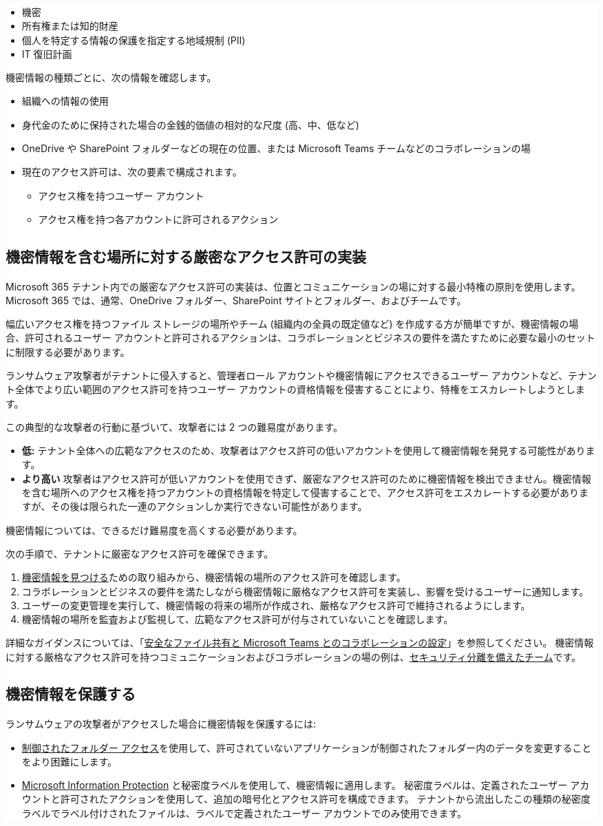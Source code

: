 - 機密
- 所有権または知的財産
- 個人を特定する情報の保護を指定する地域規制 (PII)
- IT 復旧計画

機密情報の種類ごとに、次の情報を確認します。

- 組織への情報の使用
- 身代金のために保持された場合の金銭的価値の相対的な尺度 (高、中、低など)
- OneDrive や SharePoint フォルダーなどの現在の位置、または Microsoft Teams チームなどのコラボレーションの場
- 現在のアクセス許可は、次の要素で構成されます。

   - アクセス権を持つユーザー アカウント

   - アクセス権を持つ各アカウントに許可されるアクション 

## <a name="implement-strict-permissions-for-locations-with-sensitive-information"></a>機密情報を含む場所に対する厳密なアクセス許可の実装

Microsoft 365 テナント内での厳密なアクセス許可の実装は、位置とコミュニケーションの場に対する最小特権の原則を使用します。Microsoft 365 では、通常、OneDrive フォルダー、SharePoint サイトとフォルダー、およびチームです。 

幅広いアクセス権を持つファイル ストレージの場所やチーム (組織内の全員の既定値など) を作成する方が簡単ですが、機密情報の場合、許可されるユーザー アカウントと許可されるアクションは、コラボレーションとビジネスの要件を満たすために必要な最小のセットに制限する必要があります。

ランサムウェア攻撃者がテナントに侵入すると、管理者ロール アカウントや機密情報にアクセスできるユーザー アカウントなど、テナント全体でより広い範囲のアクセス許可を持つユーザー アカウントの資格情報を侵害することにより、特権をエスカレートしようとします。 

この典型的な攻撃者の行動に基づいて、攻撃者には 2 つの難易度があります。

- **低:** テナント全体への広範なアクセスのため、攻撃者はアクセス許可の低いアカウントを使用して機密情報を発見する可能性があります。
- **より高い** 攻撃者はアクセス許可が低いアカウントを使用できず、厳密なアクセス許可のために機密情報を検出できません。機密情報を含む場所へのアクセス権を持つアカウントの資格情報を特定して侵害することで、アクセス許可をエスカレートする必要がありますが、その後は限られた一連のアクションしか実行できない可能性があります。

機密情報については、できるだけ難易度を高くする必要があります。

次の手順で、テナントに厳密なアクセス許可を確保できます。

1. [機密情報を見つける](#locate-your-sensitive-information)ための取り組みから、機密情報の場所のアクセス許可を確認します。 
2. コラボレーションとビジネスの要件を満たしながら機密情報に厳格なアクセス許可を実装し、影響を受けるユーザーに通知します。
3. ユーザーの変更管理を実行して、機密情報の将来の場所が作成され、厳格なアクセス許可で維持されるようにします。
4. 機密情報の場所を監査および監視して、広範なアクセス許可が付与されていないことを確認します。

詳細なガイダンスについては、「[安全なファイル共有と Microsoft Teams とのコラボレーションの設定](setup-secure-collaboration-with-teams.md)」を参照してください。 機密情報に対する厳格なアクセス許可を持つコミュニケーションおよびコラボレーションの場の例は、[セキュリティ分離を備えたチーム](/microsoft-365/solutions/secure-teams-security-isolation)です。

## <a name="protect-your-sensitive-information"></a>機密情報を保護する

ランサムウェアの攻撃者がアクセスした場合に機密情報を保護するには:

- [制御されたフォルダー アクセス](/windows/security/threat-protection/microsoft-defender-atp/controlled-folders)を使用して、許可されていないアプリケーションが制御されたフォルダー内のデータを変更することをより困難にします。

- [Microsoft Information Protection](/microsoft-365/compliance/information-protection) と秘密度ラベルを使用して、機密情報に適用します。 秘密度ラベルは、定義されたユーザー アカウントと許可されたアクションを使用して、追加の暗号化とアクセス許可を構成できます。 テナントから流出したこの種類の秘密度ラベルでラベル付けされたファイルは、ラベルで定義されたユーザー アカウントでのみ使用できます。
